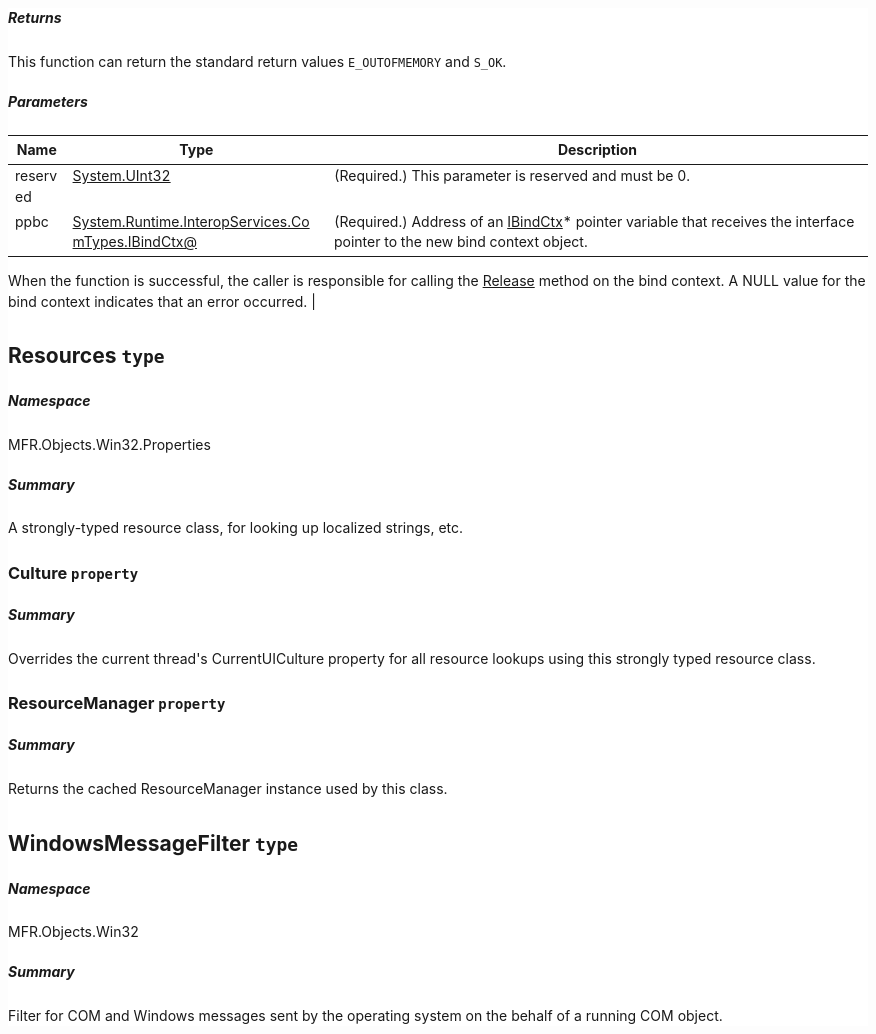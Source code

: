 ##### Returns

This function can return the standard return values `E_OUTOFMEMORY` and `S_OK`.

##### Parameters

| Name | Type | Description |
| ---- | ---- | ----------- |
| reserved | [System.UInt32](http://msdn.microsoft.com/query/dev14.query?appId=Dev14IDEF1&l=EN-US&k=k:System.UInt32 'System.UInt32') | (Required.) This parameter is reserved and must be 0. |
| ppbc | [System.Runtime.InteropServices.ComTypes.IBindCtx@](http://msdn.microsoft.com/query/dev14.query?appId=Dev14IDEF1&l=EN-US&k=k:System.Runtime.InteropServices.ComTypes.IBindCtx@ 'System.Runtime.InteropServices.ComTypes.IBindCtx@') | (Required.) Address of an [IBindCtx](http://msdn.microsoft.com/query/dev14.query?appId=Dev14IDEF1&l=EN-US&k=k:System.Runtime.InteropServices.ComTypes.IBindCtx 'System.Runtime.InteropServices.ComTypes.IBindCtx')* pointer variable that receives the interface pointer to the new bind context object.



When the function is successful, the caller is responsible for calling the [Release](#M-stdole-IUnknown-Release 'stdole.IUnknown.Release') method on the bind context. A NULL value for the bind context indicates that an error occurred. |

<a name='T-MFR-Objects-Win32-Properties-Resources'></a>
## Resources `type`

##### Namespace

MFR.Objects.Win32.Properties

##### Summary

A strongly-typed resource class, for looking up localized strings, etc.

<a name='P-MFR-Objects-Win32-Properties-Resources-Culture'></a>
### Culture `property`

##### Summary

Overrides the current thread's CurrentUICulture property for all
  resource lookups using this strongly typed resource class.

<a name='P-MFR-Objects-Win32-Properties-Resources-ResourceManager'></a>
### ResourceManager `property`

##### Summary

Returns the cached ResourceManager instance used by this class.

<a name='T-MFR-Objects-Win32-WindowsMessageFilter'></a>
## WindowsMessageFilter `type`

##### Namespace

MFR.Objects.Win32

##### Summary

Filter for COM and Windows messages sent by the operating system on the
behalf of a running COM object.
